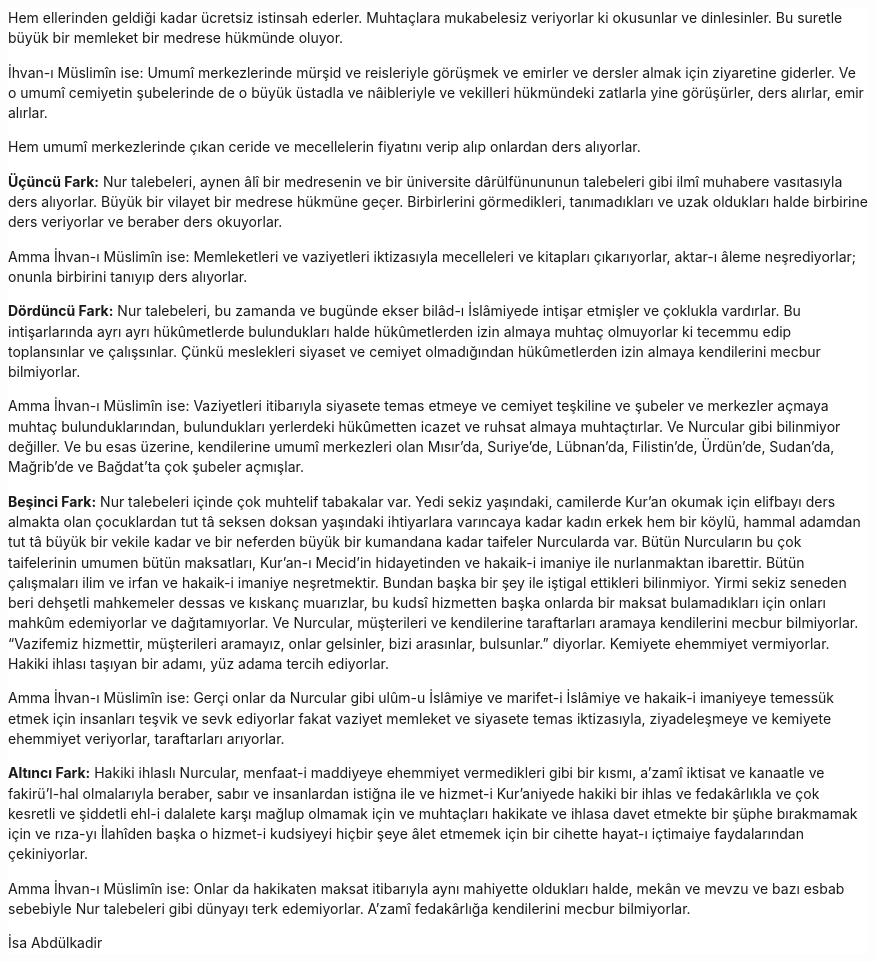Hem ellerinden geldiği kadar ücretsiz istinsah ederler. Muhtaçlara mukabelesiz veriyorlar ki okusunlar ve dinlesinler. Bu suretle büyük bir memleket bir medrese hükmünde oluyor.

İhvan-ı Müslimîn ise: Umumî merkezlerinde mürşid ve reisleriyle görüşmek ve emirler ve dersler almak için ziyaretine giderler. Ve o umumî cemiyetin şubelerinde de o büyük üstadla ve nâibleriyle ve vekilleri hükmündeki zatlarla yine görüşürler, ders alırlar, emir alırlar.

Hem umumî merkezlerinde çıkan ceride ve mecellelerin fiyatını verip alıp onlardan ders alıyorlar.

**Üçüncü Fark:** Nur talebeleri, aynen âlî bir medresenin ve bir üniversite dârülfünununun talebeleri gibi ilmî muhabere vasıtasıyla ders alıyorlar. Büyük bir vilayet bir medrese hükmüne geçer. Birbirlerini görmedikleri, tanımadıkları ve uzak oldukları halde birbirine ders veriyorlar ve beraber ders okuyorlar.

Amma İhvan-ı Müslimîn ise: Memleketleri ve vaziyetleri iktizasıyla mecelleleri ve kitapları çıkarıyorlar, aktar-ı âleme neşrediyorlar; onunla birbirini tanıyıp ders alıyorlar.

**Dördüncü Fark:** Nur talebeleri, bu zamanda ve bugünde ekser bilâd-ı İslâmiyede intişar etmişler ve çoklukla vardırlar. Bu intişarlarında ayrı ayrı hükûmetlerde bulundukları halde hükûmetlerden izin almaya muhtaç olmuyorlar ki tecemmu edip toplansınlar ve çalışsınlar. Çünkü meslekleri siyaset ve cemiyet olmadığından hükûmetlerden izin almaya kendilerini mecbur bilmiyorlar.

Amma İhvan-ı Müslimîn ise: Vaziyetleri itibarıyla siyasete temas etmeye ve cemiyet teşkiline ve şubeler ve merkezler açmaya muhtaç bulunduklarından, bulundukları yerlerdeki hükûmetten icazet ve ruhsat almaya muhtaçtırlar. Ve Nurcular gibi bilinmiyor değiller. Ve bu esas üzerine, kendilerine umumî merkezleri olan Mısır’da, Suriye’de, Lübnan’da, Filistin’de, Ürdün’de, Sudan’da, Mağrib’de ve Bağdat’ta çok şubeler açmışlar.

**Beşinci Fark:** Nur talebeleri içinde çok muhtelif tabakalar var. Yedi sekiz yaşındaki, camilerde Kur’an okumak için elifbayı ders almakta olan çocuklardan tut tâ seksen doksan yaşındaki ihtiyarlara varıncaya kadar kadın erkek hem bir köylü, hammal adamdan tut tâ büyük bir vekile kadar ve bir neferden büyük bir kumandana kadar taifeler Nurcularda var. Bütün Nurcuların bu çok taifelerinin umumen bütün maksatları, Kur’an-ı Mecid’in hidayetinden ve hakaik-i imaniye ile nurlanmaktan ibarettir. Bütün çalışmaları ilim ve irfan ve hakaik-i imaniye neşretmektir. Bundan başka bir şey ile iştigal ettikleri bilinmiyor. Yirmi sekiz seneden beri dehşetli mahkemeler dessas ve kıskanç muarızlar, bu kudsî hizmetten başka onlarda bir maksat bulamadıkları için onları mahkûm edemiyorlar ve dağıtamıyorlar. Ve Nurcular, müşterileri ve kendilerine taraftarları aramaya kendilerini mecbur bilmiyorlar. “Vazifemiz hizmettir, müşterileri aramayız, onlar gelsinler, bizi arasınlar, bulsunlar.” diyorlar. Kemiyete ehemmiyet vermiyorlar. Hakiki ihlası taşıyan bir adamı, yüz adama tercih ediyorlar.

Amma İhvan-ı Müslimîn ise: Gerçi onlar da Nurcular gibi ulûm-u İslâmiye ve marifet-i İslâmiye ve hakaik-i imaniyeye temessük etmek için insanları teşvik ve sevk ediyorlar fakat vaziyet memleket ve siyasete temas iktizasıyla, ziyadeleşmeye ve kemiyete ehemmiyet veriyorlar, taraftarları arıyorlar.

**Altıncı Fark:** Hakiki ihlaslı Nurcular, menfaat-i maddiyeye ehemmiyet vermedikleri gibi bir kısmı, a’zamî iktisat ve kanaatle ve fakirü’l-hal olmalarıyla beraber, sabır ve insanlardan istiğna ile ve hizmet-i Kur’aniyede hakiki bir ihlas ve fedakârlıkla ve çok kesretli ve şiddetli ehl-i dalalete karşı mağlup olmamak için ve muhtaçları hakikate ve ihlasa davet etmekte bir şüphe bırakmamak için ve rıza-yı İlahîden başka o hizmet-i kudsiyeyi hiçbir şeye âlet etmemek için bir cihette hayat-ı içtimaiye faydalarından çekiniyorlar.

Amma İhvan-ı Müslimîn ise: Onlar da hakikaten maksat itibarıyla aynı mahiyette oldukları halde, mekân ve mevzu ve bazı esbab sebebiyle Nur talebeleri gibi dünyayı terk edemiyorlar. A’zamî fedakârlığa kendilerini mecbur bilmiyorlar.

İsa Abdülkadir
